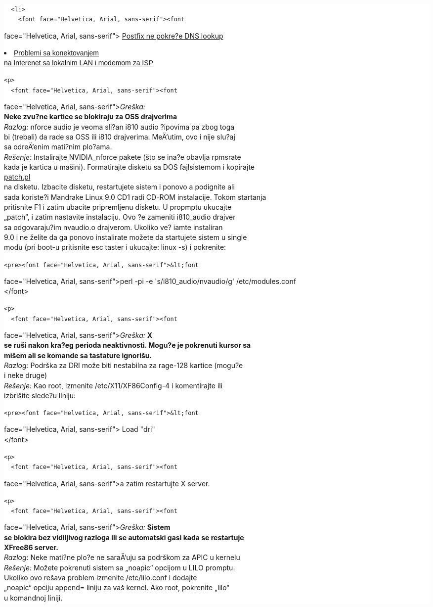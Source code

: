       <li>
        <font face="Helvetica, Arial, sans-serif"><font
 face="Helvetica, Arial, sans-serif"> <a
 href="file:///home/tomaja/errata.php3#postfix">Postfix ne pokre?e DNS lookup</a></font></font>
      </li>
      <li>
        <font face="Helvetica, Arial, sans-serif"><font
 face="Helvetica, Arial, sans-serif"> <a
 href="file:///home/tomaja/errata.php3#gateway">Problemi sa konektovanjem<br /> na Interenet sa lokalnim LAN i modemom za ISP</a></font></font>
      </li>
    </ul>
    
    <p>
      <font face="Helvetica, Arial, sans-serif"><font
 face="Helvetica, Arial, sans-serif"><a name="nforce"></a><i>Greška:</i><br /> <b>Neke zvu?ne kartice se blokiraju za OSS drajverima</b><br /> <i>Razlog:</i> nforce audio je veoma sli?an i810 audio ?ipovima pa zbog toga<br /> bi (trebali) da rade sa OSS ili i810 drajverima. MeÄ‘utim, ovo i nije slu?aj<br /> sa odreÄ‘enim mati?nim plo?ama.<br /> <i>Rešenje:</i> Instalirajte NVIDIA_nforce pakete (što se ina?e obavlja rpmsrate<br /> kada je kartica u mašini). Formatirajte disketu sa DOS fajlsistemom i kopirajte<br /> <a href="http://www.mandrakelinux.com/patches/9.0/nforce/patch.pl">patch.pl</a><br /> na disketu. Izbacite disketu, restartujete sistem i ponovo a podignite ali<br /> sada koriste?i Mandrake Linux 9.0 CD1 radi CD-ROM instalacije. Tokom startanja<br /> pritisnite F1 i zatim ubacite pripremljenu disketu. U propmptu ukucajte<br /> &#8222;patch&#8220;, i zatim nastavite instalaciju. Ovo ?e zameniti i810_audio drajver<br /> sa odgovaraju?im nvaudio.o drajverom. Ukoliko ve? iamte instaliran<br /> 9.0 i ne želite da ga ponovo instalirate možete da startujete sistem u single<br /> modu (pri boot-u pritisnite esc taster i ukucajte: linux -s) i pokrenite:<br /> </font></font>
    </p>
    
    <pre><font face="Helvetica, Arial, sans-serif">&lt;font
 face="Helvetica, Arial, sans-serif">perl -pi -e 's/i810_audio/nvaudio/g' /etc/modules.conf<br /></font>&lt;/font></pre>
    
    <p>
      <font face="Helvetica, Arial, sans-serif"><font
 face="Helvetica, Arial, sans-serif"><a name="xhang"></a><i>Greška:</i> <b>X<br /> se ruši nakon kra?eg perioda neaktivnosti. Mogu?e je pokrenuti kursor sa<br /> mišem ali se komande sa tastature ignorišu.</b><br /> <i>Razlog:</i> Podrška za DRI može biti nestabilna za rage-128 kartice (mogu?e<br /> i neke druge)<br /> <i>Rešenje:</i> Kao root, izmenite /etc/X11/XF86Config-4 i komentirajte ili<br /> izbrišite slede?u liniju:</font></font>
    </p>
    
    <pre><font face="Helvetica, Arial, sans-serif">&lt;font
 face="Helvetica, Arial, sans-serif">    Load "dri"<br /></font>&lt;/font></pre>
    
    <p>
      <font face="Helvetica, Arial, sans-serif"><font
 face="Helvetica, Arial, sans-serif">a zatim restartujte X server.</font></font>
    </p>
    
    <p>
      <font face="Helvetica, Arial, sans-serif"><font
 face="Helvetica, Arial, sans-serif"><a name="apic"></a><i>Greška:</i> <b>Sistem<br /> se blokira bez vidiljivog razloga ili se automatski gasi kada se restartuje<br /> XFree86 server.</b><br /> <i>Razlog</i>: Neke mati?ne plo?e ne saraÄ‘uju sa podrškom za APIC u kernelu<br /> <i>Rešenje:</i> Možete pokrenuti sistem sa &#8222;noapic&#8220; opcijom u LILO promptu.<br /> Ukoliko ovo rešava problem izmenite /etc/lilo.conf i dodajte<br /> &#8222;noapic&#8220; opciju append= liniju za vaš kernel. Ako root, pokrenite &#8222;lilo&#8220;<br /> u komandnoj liniji.</font></font>
    </p>
    